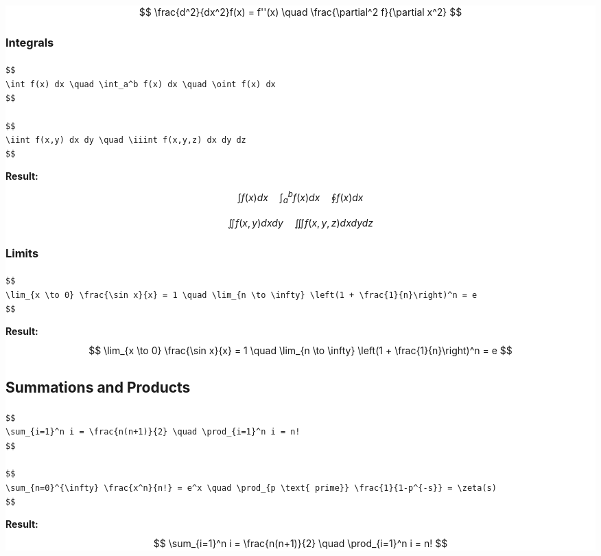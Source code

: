 $$
\frac{d^2}{dx^2}f(x) = f''(x) \quad \frac{\partial^2 f}{\partial x^2}
$$

### Integrals

```markdown
$$
\int f(x) dx \quad \int_a^b f(x) dx \quad \oint f(x) dx
$$

$$
\iint f(x,y) dx dy \quad \iiint f(x,y,z) dx dy dz
$$
```

**Result:**
$$
\int f(x) dx \quad \int_a^b f(x) dx \quad \oint f(x) dx
$$

$$
\iint f(x,y) dx dy \quad \iiint f(x,y,z) dx dy dz
$$

### Limits

```markdown
$$
\lim_{x \to 0} \frac{\sin x}{x} = 1 \quad \lim_{n \to \infty} \left(1 + \frac{1}{n}\right)^n = e
$$
```

**Result:**
$$
\lim_{x \to 0} \frac{\sin x}{x} = 1 \quad \lim_{n \to \infty} \left(1 + \frac{1}{n}\right)^n = e
$$

## Summations and Products

```markdown
$$
\sum_{i=1}^n i = \frac{n(n+1)}{2} \quad \prod_{i=1}^n i = n!
$$

$$
\sum_{n=0}^{\infty} \frac{x^n}{n!} = e^x \quad \prod_{p \text{ prime}} \frac{1}{1-p^{-s}} = \zeta(s)
$$
```

**Result:**
$$
\sum_{i=1}^n i = \frac{n(n+1)}{2} \quad \prod_{i=1}^n i = n!
$$
